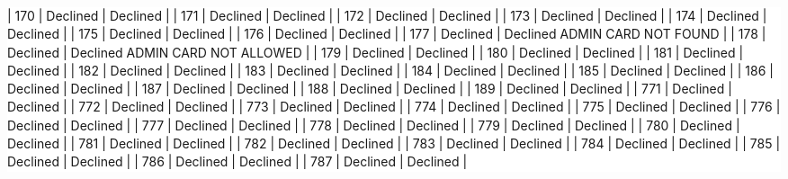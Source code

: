 | 170 | Declined | Declined |
| 171 | Declined | Declined |
| 172 | Declined | Declined |
| 173 | Declined | Declined |
| 174 | Declined | Declined |
| 175 | Declined | Declined |
| 176 | Declined | Declined |
| 177 | Declined | Declined ADMIN CARD NOT FOUND |
| 178 | Declined | Declined ADMIN CARD NOT ALLOWED |
| 179 | Declined | Declined |
| 180 | Declined | Declined |
| 181 | Declined | Declined |
| 182 | Declined | Declined |
| 183 | Declined | Declined |
| 184 | Declined | Declined |
| 185 | Declined | Declined |
| 186 | Declined | Declined |
| 187 | Declined | Declined |
| 188 | Declined | Declined |
| 189 | Declined | Declined |
| 771 | Declined | Declined |
| 772 | Declined | Declined |
| 773 | Declined | Declined |
| 774 | Declined | Declined |
| 775 | Declined | Declined |
| 776 | Declined | Declined |
| 777 | Declined | Declined |
| 778 | Declined | Declined |
| 779 | Declined | Declined |
| 780 | Declined | Declined |
| 781 | Declined | Declined |
| 782 | Declined | Declined |
| 783 | Declined | Declined |
| 784 | Declined | Declined |
| 785 | Declined | Declined |
| 786 | Declined | Declined |
| 787 | Declined | Declined |